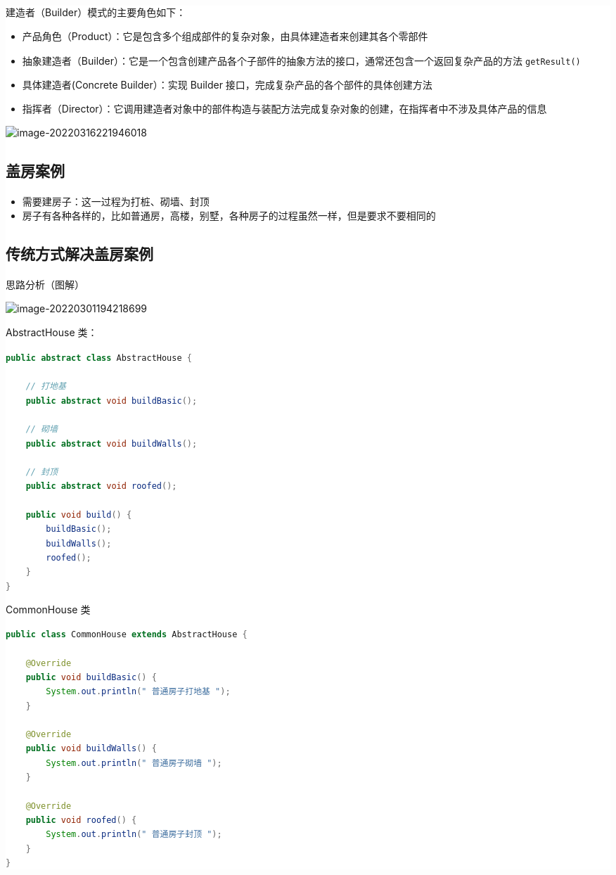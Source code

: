 建造者（Builder）模式的主要角色如下：

- 产品角色（Product）：它是包含多个组成部件的复杂对象，由具体建造者来创建其各个零部件

- 抽象建造者（Builder）：它是一个包含创建产品各个子部件的抽象方法的接口，通常还包含一个返回复杂产品的方法 `getResult()`

- 具体建造者(Concrete Builder）：实现 Builder 接口，完成复杂产品的各个部件的具体创建方法

- 指挥者（Director）：它调用建造者对象中的部件构造与装配方法完成复杂对象的创建，在指挥者中不涉及具体产品的信息

![image-20220316221946018](https://cdn.jsdelivr.net/gh/Kele-Bingtang/static/img/design-pattern/20220316221947.png)

## 盖房案例

- 需要建房子：这一过程为打桩、砌墙、封顶
- 房子有各种各样的，比如普通房，高楼，别墅，各种房子的过程虽然一样，但是要求不要相同的

## 传统方式解决盖房案例

思路分析（图解）

![image-20220301194218699](https://cdn.jsdelivr.net/gh/Kele-Bingtang/static/img/design-pattern/20220302213652.png)

AbstractHouse 类：

```java
public abstract class AbstractHouse {

    // 打地基
    public abstract void buildBasic();

    // 砌墙
    public abstract void buildWalls();

    // 封顶
    public abstract void roofed();

    public void build() {
        buildBasic();
        buildWalls();
        roofed();
    }
}
```

CommonHouse 类

```java
public class CommonHouse extends AbstractHouse {

    @Override
    public void buildBasic() {
        System.out.println(" 普通房子打地基 ");
    }

    @Override
    public void buildWalls() {
        System.out.println(" 普通房子砌墙 ");
    }

    @Override
    public void roofed() {
        System.out.println(" 普通房子封顶 ");
    }
}
```
